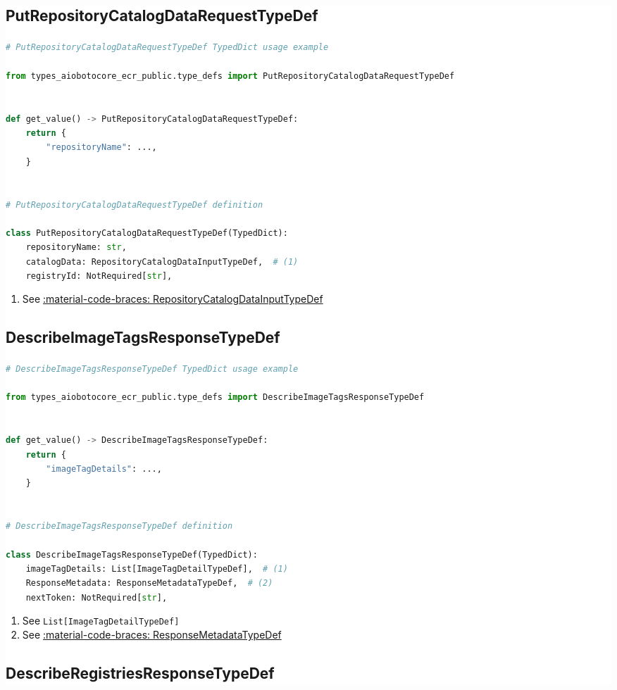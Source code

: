 ## PutRepositoryCatalogDataRequestTypeDef

```python
# PutRepositoryCatalogDataRequestTypeDef TypedDict usage example

from types_aiobotocore_ecr_public.type_defs import PutRepositoryCatalogDataRequestTypeDef


def get_value() -> PutRepositoryCatalogDataRequestTypeDef:
    return {
        "repositoryName": ...,
    }


# PutRepositoryCatalogDataRequestTypeDef definition

class PutRepositoryCatalogDataRequestTypeDef(TypedDict):
    repositoryName: str,
    catalogData: RepositoryCatalogDataInputTypeDef,  # (1)
    registryId: NotRequired[str],
```

1. See [:material-code-braces: RepositoryCatalogDataInputTypeDef](./type_defs.md#repositorycatalogdatainputtypedef)

## DescribeImageTagsResponseTypeDef

```python
# DescribeImageTagsResponseTypeDef TypedDict usage example

from types_aiobotocore_ecr_public.type_defs import DescribeImageTagsResponseTypeDef


def get_value() -> DescribeImageTagsResponseTypeDef:
    return {
        "imageTagDetails": ...,
    }


# DescribeImageTagsResponseTypeDef definition

class DescribeImageTagsResponseTypeDef(TypedDict):
    imageTagDetails: List[ImageTagDetailTypeDef],  # (1)
    ResponseMetadata: ResponseMetadataTypeDef,  # (2)
    nextToken: NotRequired[str],
```

1. See `List[ImageTagDetailTypeDef]`
2. See [:material-code-braces: ResponseMetadataTypeDef](./type_defs.md#responsemetadatatypedef)

## DescribeRegistriesResponseTypeDef
